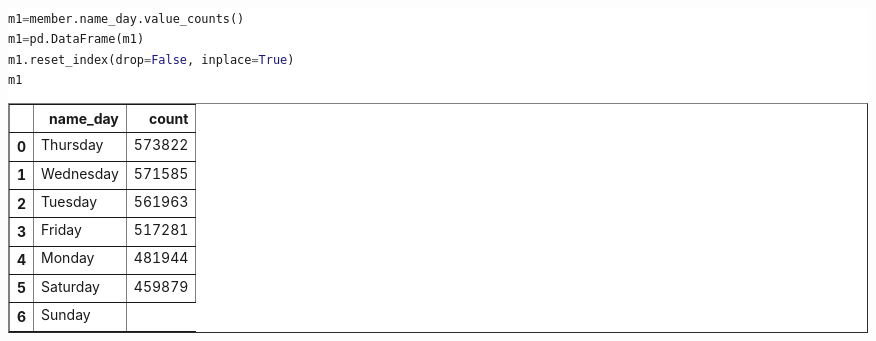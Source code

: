 
```python
m1=member.name_day.value_counts()
m1=pd.DataFrame(m1)
m1.reset_index(drop=False, inplace=True)
m1
```




<div>
<style scoped>
    .dataframe tbody tr th:only-of-type {
        vertical-align: middle;
    }

    .dataframe tbody tr th {
        vertical-align: top;
    }

    .dataframe thead th {
        text-align: right;
    }
</style>
<table border="1" class="dataframe">
  <thead>
    <tr style="text-align: right;">
      <th></th>
      <th>name_day</th>
      <th>count</th>
    </tr>
  </thead>
  <tbody>
    <tr>
      <th>0</th>
      <td>Thursday</td>
      <td>573822</td>
    </tr>
    <tr>
      <th>1</th>
      <td>Wednesday</td>
      <td>571585</td>
    </tr>
    <tr>
      <th>2</th>
      <td>Tuesday</td>
      <td>561963</td>
    </tr>
    <tr>
      <th>3</th>
      <td>Friday</td>
      <td>517281</td>
    </tr>
    <tr>
      <th>4</th>
      <td>Monday</td>
      <td>481944</td>
    </tr>
    <tr>
      <th>5</th>
      <td>Saturday</td>
      <td>459879</td>
    </tr>
    <tr>
      <th>6</th>
      <td>Sunday</td>